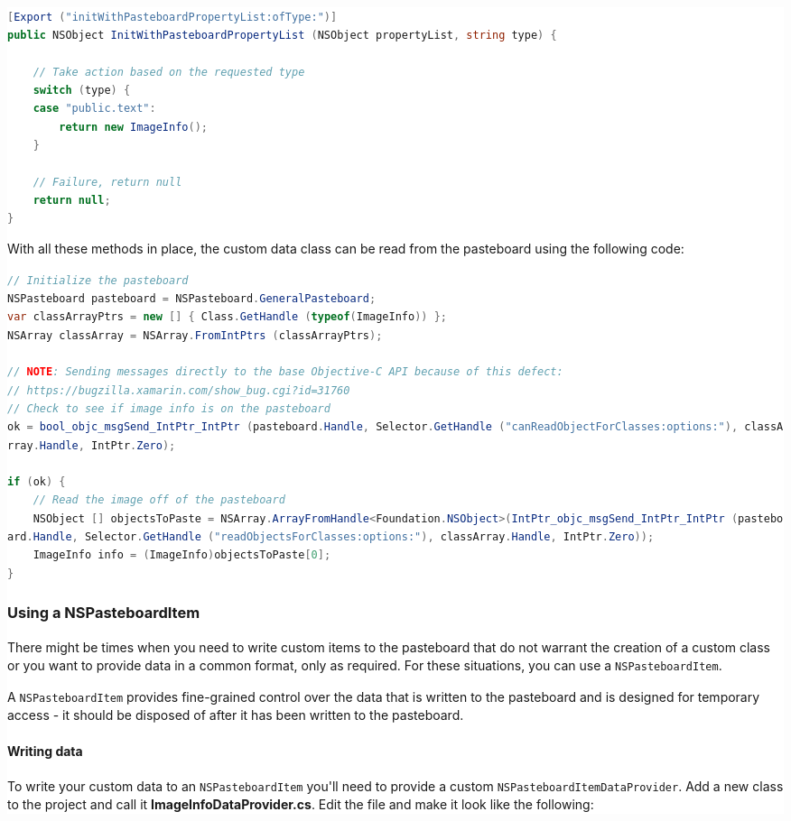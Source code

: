 ```csharp
[Export ("initWithPasteboardPropertyList:ofType:")]
public NSObject InitWithPasteboardPropertyList (NSObject propertyList, string type) {

    // Take action based on the requested type
    switch (type) {
    case "public.text":
        return new ImageInfo();
    }

    // Failure, return null
    return null;
}
```

With all these methods in place, the custom data class can be read from the pasteboard using the following code:

```csharp
// Initialize the pasteboard
NSPasteboard pasteboard = NSPasteboard.GeneralPasteboard;
var classArrayPtrs = new [] { Class.GetHandle (typeof(ImageInfo)) };
NSArray classArray = NSArray.FromIntPtrs (classArrayPtrs);

// NOTE: Sending messages directly to the base Objective-C API because of this defect:
// https://bugzilla.xamarin.com/show_bug.cgi?id=31760
// Check to see if image info is on the pasteboard
ok = bool_objc_msgSend_IntPtr_IntPtr (pasteboard.Handle, Selector.GetHandle ("canReadObjectForClasses:options:"), classArray.Handle, IntPtr.Zero);

if (ok) {
    // Read the image off of the pasteboard
    NSObject [] objectsToPaste = NSArray.ArrayFromHandle<Foundation.NSObject>(IntPtr_objc_msgSend_IntPtr_IntPtr (pasteboard.Handle, Selector.GetHandle ("readObjectsForClasses:options:"), classArray.Handle, IntPtr.Zero));
    ImageInfo info = (ImageInfo)objectsToPaste[0];
}
```

### Using a NSPasteboardItem

There might be times when you need to write custom items to the pasteboard that do not warrant the creation of a custom class or you want to provide data in a common format, only as required. For these situations, you can use a `NSPasteboardItem`.

A `NSPasteboardItem` provides fine-grained control over the data that is written to the pasteboard and is designed for temporary access - it should be disposed of after it has been written to the pasteboard.

#### Writing data

To write your custom data to an `NSPasteboardItem` you'll need to provide a custom `NSPasteboardItemDataProvider`. Add a new class to the project and call it **ImageInfoDataProvider.cs**. Edit the file and make it look like the following:
